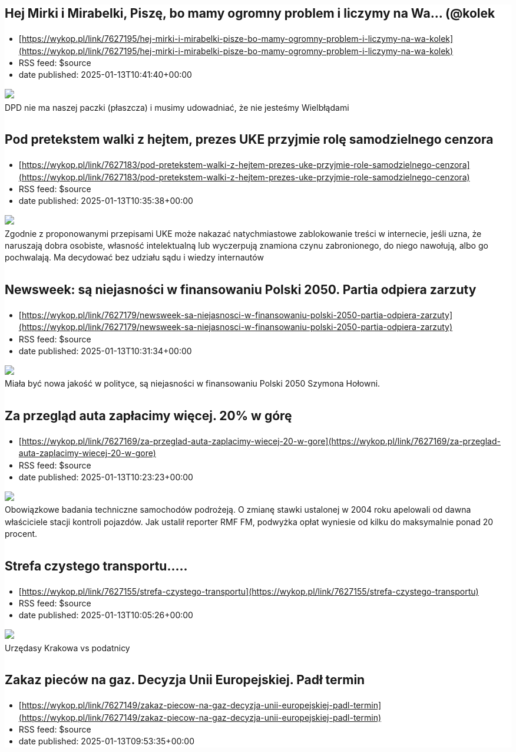 ## Hej Mirki i Mirabelki, Piszę, bo mamy ogromny problem i liczymy na Wa... (@kolek
 - [https://wykop.pl/link/7627195/hej-mirki-i-mirabelki-pisze-bo-mamy-ogromny-problem-i-liczymy-na-wa-kolek](https://wykop.pl/link/7627195/hej-mirki-i-mirabelki-pisze-bo-mamy-ogromny-problem-i-liczymy-na-wa-kolek)
 - RSS feed: $source
 - date published: 2025-01-13T10:41:40+00:00

<img src="https://wykop.pl/cdn/c3397993/e9914fa2890640ed22328a9dbf3e8b22f81687eda1421e4f81c51e24ce4b135d.png"/><br/> DPD nie ma naszej paczki (płaszcza) i musimy udowadniać, że nie jesteśmy Wielbłądami

## Pod pretekstem walki z hejtem, prezes UKE przyjmie rolę samodzielnego cenzora
 - [https://wykop.pl/link/7627183/pod-pretekstem-walki-z-hejtem-prezes-uke-przyjmie-role-samodzielnego-cenzora](https://wykop.pl/link/7627183/pod-pretekstem-walki-z-hejtem-prezes-uke-przyjmie-role-samodzielnego-cenzora)
 - RSS feed: $source
 - date published: 2025-01-13T10:35:38+00:00

<img src="https://wykop.pl/cdn/c3397993/59e937ee6c0ad8e91fb4a7bc2d813e41f45ec22e22e80a6674e4030162326550,w104h74.jpg"/><br/> Zgodnie z proponowanymi przepisami UKE może nakazać natychmiastowe zablokowanie treści w internecie, jeśli uzna, że naruszają dobra osobiste, własność intelektualną lub wyczerpują znamiona czynu zabronionego, do niego nawołują, albo go pochwalają. Ma decydować bez udziału sądu i wiedzy internautów

## Newsweek: są niejasności w finansowaniu Polski 2050. Partia odpiera zarzuty
 - [https://wykop.pl/link/7627179/newsweek-sa-niejasnosci-w-finansowaniu-polski-2050-partia-odpiera-zarzuty](https://wykop.pl/link/7627179/newsweek-sa-niejasnosci-w-finansowaniu-polski-2050-partia-odpiera-zarzuty)
 - RSS feed: $source
 - date published: 2025-01-13T10:31:34+00:00

<img src="https://wykop.pl/cdn/c3397993/77a30de1cdc5ea0b41e9e7765794a4b42f1421990cf0a9d8099992c398b70859,w104h74.jpg"/><br/> Miała być nowa jakość w polityce, są niejasności w finansowaniu Polski 2050 Szymona Hołowni.

## Za przegląd auta zapłacimy więcej. 20% w górę
 - [https://wykop.pl/link/7627169/za-przeglad-auta-zaplacimy-wiecej-20-w-gore](https://wykop.pl/link/7627169/za-przeglad-auta-zaplacimy-wiecej-20-w-gore)
 - RSS feed: $source
 - date published: 2025-01-13T10:23:23+00:00

<img src="https://wykop.pl/cdn/c3397993/4149ef801a0069f768754db10811cdbd48692f9e8beaf7e66507af68d697224e,w104h74.jpg"/><br/> Obowiązkowe badania techniczne samochodów podrożeją. O zmianę stawki ustalonej w 2004 roku apelowali od dawna właściciele stacji kontroli pojazdów. Jak ustalił reporter RMF FM, podwyżka opłat wyniesie od kilku do maksymalnie ponad 20 procent.

## Strefa czystego transportu.....
 - [https://wykop.pl/link/7627155/strefa-czystego-transportu](https://wykop.pl/link/7627155/strefa-czystego-transportu)
 - RSS feed: $source
 - date published: 2025-01-13T10:05:26+00:00

<img src="https://wykop.pl/cdn/c3397993/7961e622d8aaecc3b5ce45f25fb7cc51a450a3d801bcd4b63afade1883ae2c6c.png"/><br/> Urzędasy Krakowa vs podatnicy

## Zakaz pieców na gaz. Decyzja Unii Europejskiej. Padł termin
 - [https://wykop.pl/link/7627149/zakaz-piecow-na-gaz-decyzja-unii-europejskiej-padl-termin](https://wykop.pl/link/7627149/zakaz-piecow-na-gaz-decyzja-unii-europejskiej-padl-termin)
 - RSS feed: $source
 - date published: 2025-01-13T09:53:35+00:00
